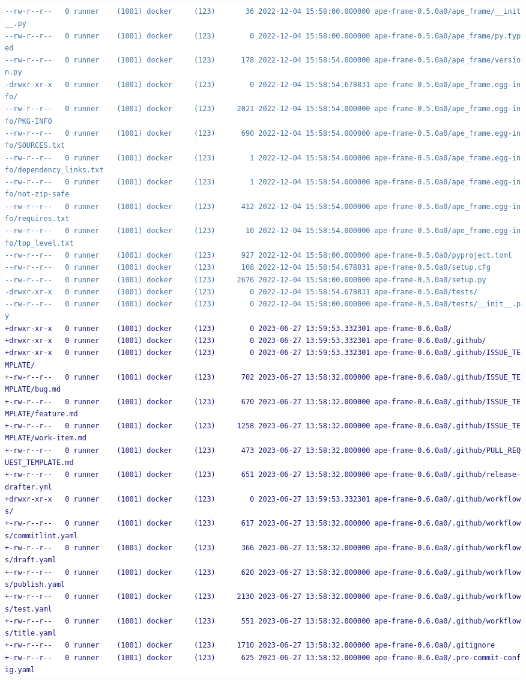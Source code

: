 ```diff
--rw-r--r--   0 runner    (1001) docker     (123)       36 2022-12-04 15:58:00.000000 ape-frame-0.5.0a0/ape_frame/__init__.py
--rw-r--r--   0 runner    (1001) docker     (123)        0 2022-12-04 15:58:00.000000 ape-frame-0.5.0a0/ape_frame/py.typed
--rw-r--r--   0 runner    (1001) docker     (123)      178 2022-12-04 15:58:54.000000 ape-frame-0.5.0a0/ape_frame/version.py
-drwxr-xr-x   0 runner    (1001) docker     (123)        0 2022-12-04 15:58:54.678831 ape-frame-0.5.0a0/ape_frame.egg-info/
--rw-r--r--   0 runner    (1001) docker     (123)     2021 2022-12-04 15:58:54.000000 ape-frame-0.5.0a0/ape_frame.egg-info/PKG-INFO
--rw-r--r--   0 runner    (1001) docker     (123)      690 2022-12-04 15:58:54.000000 ape-frame-0.5.0a0/ape_frame.egg-info/SOURCES.txt
--rw-r--r--   0 runner    (1001) docker     (123)        1 2022-12-04 15:58:54.000000 ape-frame-0.5.0a0/ape_frame.egg-info/dependency_links.txt
--rw-r--r--   0 runner    (1001) docker     (123)        1 2022-12-04 15:58:54.000000 ape-frame-0.5.0a0/ape_frame.egg-info/not-zip-safe
--rw-r--r--   0 runner    (1001) docker     (123)      412 2022-12-04 15:58:54.000000 ape-frame-0.5.0a0/ape_frame.egg-info/requires.txt
--rw-r--r--   0 runner    (1001) docker     (123)       10 2022-12-04 15:58:54.000000 ape-frame-0.5.0a0/ape_frame.egg-info/top_level.txt
--rw-r--r--   0 runner    (1001) docker     (123)      927 2022-12-04 15:58:00.000000 ape-frame-0.5.0a0/pyproject.toml
--rw-r--r--   0 runner    (1001) docker     (123)      108 2022-12-04 15:58:54.678831 ape-frame-0.5.0a0/setup.cfg
--rw-r--r--   0 runner    (1001) docker     (123)     2676 2022-12-04 15:58:00.000000 ape-frame-0.5.0a0/setup.py
-drwxr-xr-x   0 runner    (1001) docker     (123)        0 2022-12-04 15:58:54.678831 ape-frame-0.5.0a0/tests/
--rw-r--r--   0 runner    (1001) docker     (123)        0 2022-12-04 15:58:00.000000 ape-frame-0.5.0a0/tests/__init__.py
+drwxr-xr-x   0 runner    (1001) docker     (123)        0 2023-06-27 13:59:53.332301 ape-frame-0.6.0a0/
+drwxr-xr-x   0 runner    (1001) docker     (123)        0 2023-06-27 13:59:53.332301 ape-frame-0.6.0a0/.github/
+drwxr-xr-x   0 runner    (1001) docker     (123)        0 2023-06-27 13:59:53.332301 ape-frame-0.6.0a0/.github/ISSUE_TEMPLATE/
+-rw-r--r--   0 runner    (1001) docker     (123)      702 2023-06-27 13:58:32.000000 ape-frame-0.6.0a0/.github/ISSUE_TEMPLATE/bug.md
+-rw-r--r--   0 runner    (1001) docker     (123)      670 2023-06-27 13:58:32.000000 ape-frame-0.6.0a0/.github/ISSUE_TEMPLATE/feature.md
+-rw-r--r--   0 runner    (1001) docker     (123)     1258 2023-06-27 13:58:32.000000 ape-frame-0.6.0a0/.github/ISSUE_TEMPLATE/work-item.md
+-rw-r--r--   0 runner    (1001) docker     (123)      473 2023-06-27 13:58:32.000000 ape-frame-0.6.0a0/.github/PULL_REQUEST_TEMPLATE.md
+-rw-r--r--   0 runner    (1001) docker     (123)      651 2023-06-27 13:58:32.000000 ape-frame-0.6.0a0/.github/release-drafter.yml
+drwxr-xr-x   0 runner    (1001) docker     (123)        0 2023-06-27 13:59:53.332301 ape-frame-0.6.0a0/.github/workflows/
+-rw-r--r--   0 runner    (1001) docker     (123)      617 2023-06-27 13:58:32.000000 ape-frame-0.6.0a0/.github/workflows/commitlint.yaml
+-rw-r--r--   0 runner    (1001) docker     (123)      366 2023-06-27 13:58:32.000000 ape-frame-0.6.0a0/.github/workflows/draft.yaml
+-rw-r--r--   0 runner    (1001) docker     (123)      620 2023-06-27 13:58:32.000000 ape-frame-0.6.0a0/.github/workflows/publish.yaml
+-rw-r--r--   0 runner    (1001) docker     (123)     2130 2023-06-27 13:58:32.000000 ape-frame-0.6.0a0/.github/workflows/test.yaml
+-rw-r--r--   0 runner    (1001) docker     (123)      551 2023-06-27 13:58:32.000000 ape-frame-0.6.0a0/.github/workflows/title.yaml
+-rw-r--r--   0 runner    (1001) docker     (123)     1710 2023-06-27 13:58:32.000000 ape-frame-0.6.0a0/.gitignore
+-rw-r--r--   0 runner    (1001) docker     (123)      625 2023-06-27 13:58:32.000000 ape-frame-0.6.0a0/.pre-commit-config.yaml
```